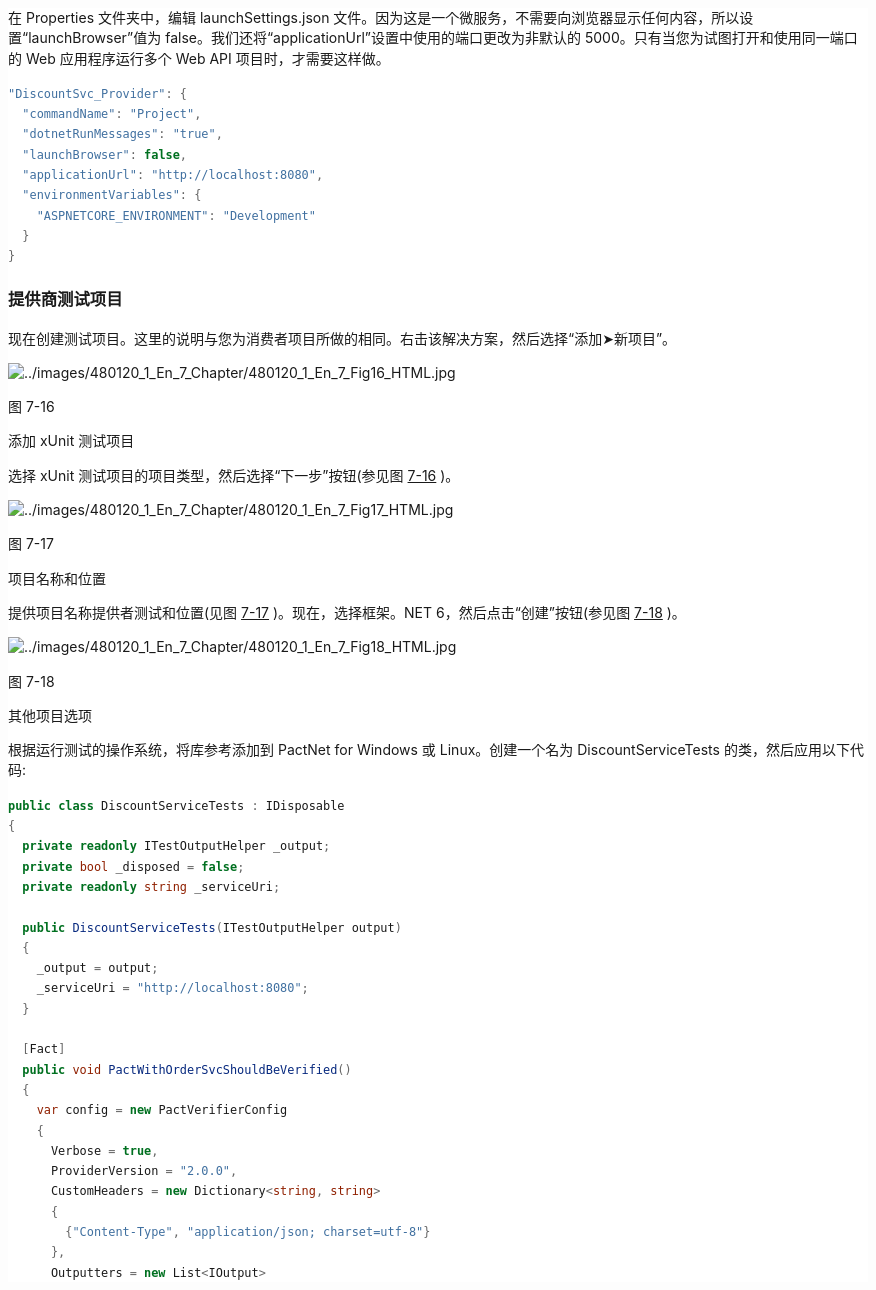在 Properties 文件夹中，编辑 launchSettings.json 文件。因为这是一个微服务，不需要向浏览器显示任何内容，所以设置“launchBrowser”值为 false。我们还将“applicationUrl”设置中使用的端口更改为非默认的 5000。只有当您为试图打开和使用同一端口的 Web 应用程序运行多个 Web API 项目时，才需要这样做。

```cs
"DiscountSvc_Provider": {
  "commandName": "Project",
  "dotnetRunMessages": "true",
  "launchBrowser": false,
  "applicationUrl": "http://localhost:8080",
  "environmentVariables": {
    "ASPNETCORE_ENVIRONMENT": "Development"
  }
}

```

### 提供商测试项目

现在创建测试项目。这里的说明与您为消费者项目所做的相同。右击该解决方案，然后选择“添加➤新项目”。

![../images/480120_1_En_7_Chapter/480120_1_En_7_Fig16_HTML.jpg](../images/480120_1_En_7_Chapter/480120_1_En_7_Fig16_HTML.jpg)

图 7-16

添加 xUnit 测试项目

选择 xUnit 测试项目的项目类型，然后选择“下一步”按钮(参见图 [7-16](#Fig16) )。

![../images/480120_1_En_7_Chapter/480120_1_En_7_Fig17_HTML.jpg](../images/480120_1_En_7_Chapter/480120_1_En_7_Fig17_HTML.jpg)

图 7-17

项目名称和位置

提供项目名称提供者测试和位置(见图 [7-17](#Fig17) )。现在，选择框架。NET 6，然后点击“创建”按钮(参见图 [7-18](#Fig18) )。

![../images/480120_1_En_7_Chapter/480120_1_En_7_Fig18_HTML.jpg](../images/480120_1_En_7_Chapter/480120_1_En_7_Fig18_HTML.jpg)

图 7-18

其他项目选项

根据运行测试的操作系统，将库参考添加到 PactNet for Windows 或 Linux。创建一个名为 DiscountServiceTests 的类，然后应用以下代码:

```cs
public class DiscountServiceTests : IDisposable
{
  private readonly ITestOutputHelper _output;
  private bool _disposed = false;
  private readonly string _serviceUri;

  public DiscountServiceTests(ITestOutputHelper output)
  {
    _output = output;
    _serviceUri = "http://localhost:8080";
  }

  [Fact]
  public void PactWithOrderSvcShouldBeVerified()
  {
    var config = new PactVerifierConfig
    {
      Verbose = true,
      ProviderVersion = "2.0.0",
      CustomHeaders = new Dictionary<string, string>
      {
        {"Content-Type", "application/json; charset=utf-8"}
      },
      Outputters = new List<IOutput>
```